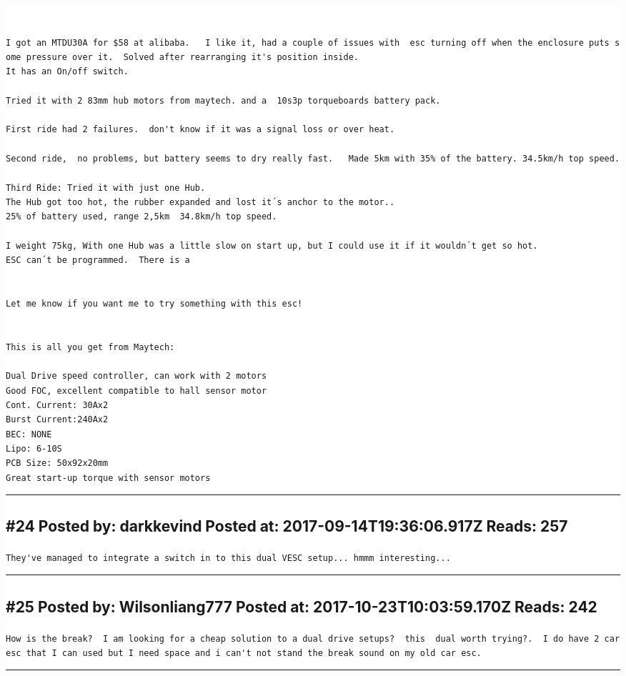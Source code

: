 ```


I got an MTDU30A for $58 at alibaba.   I like it, had a couple of issues with  esc turning off when the enclosure puts some pressure over it.  Solved after rearranging it's position inside.
It has an On/off switch.

Tried it with 2 83mm hub motors from maytech. and a  10s3p torqueboards battery pack.

First ride had 2 failures.  don't know if it was a signal loss or over heat.  

Second ride,  no problems, but battery seems to dry really fast.   Made 5km with 35% of the battery. 34.5km/h top speed.

Third Ride: Tried it with just one Hub. 
The Hub got too hot, the rubber expanded and lost it´s anchor to the motor..  
25% of battery used, range 2,5km  34.8km/h top speed.

I weight 75kg, With one Hub was a little slow on start up, but I could use it if it wouldn´t get so hot.
ESC can´t be programmed.  There is a 


Let me know if you want me to try something with this esc!


This is all you get from Maytech:

Dual Drive speed controller, can work with 2 motors
Good FOC, excellent compatible to hall sensor motor
Cont. Current: 30Ax2
Burst Current:240Ax2
BEC: NONE
Lipo: 6-10S
PCB Size: 50x92x20mm
Great start-up torque with sensor motors
```

---
## \#24 Posted by: darkkevind Posted at: 2017-09-14T19:36:06.917Z Reads: 257

```
They've managed to integrate a switch in to this dual VESC setup... hmmm interesting...
```

---
## \#25 Posted by: Wilsonliang777 Posted at: 2017-10-23T10:03:59.170Z Reads: 242

```
How is the break?  I am looking for a cheap solution to a dual drive setups?  this  dual worth trying?.  I do have 2 car esc that I can used but I need space and i can't not stand the break sound on my old car esc.
```

---